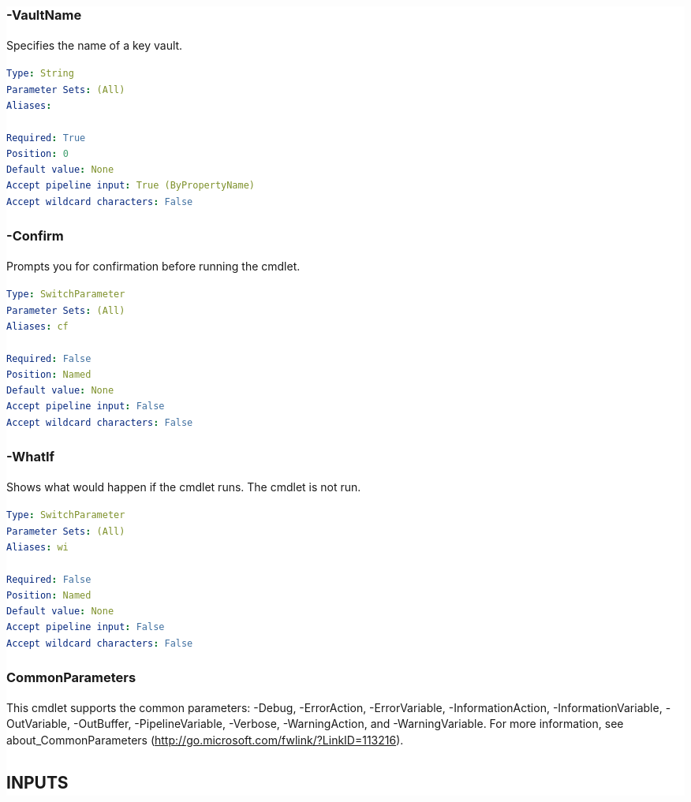 ### -VaultName
Specifies the name of a key vault.

```yaml
Type: String
Parameter Sets: (All)
Aliases:

Required: True
Position: 0
Default value: None
Accept pipeline input: True (ByPropertyName)
Accept wildcard characters: False
```

### -Confirm
Prompts you for confirmation before running the cmdlet.

```yaml
Type: SwitchParameter
Parameter Sets: (All)
Aliases: cf

Required: False
Position: Named
Default value: None
Accept pipeline input: False
Accept wildcard characters: False
```

### -WhatIf
Shows what would happen if the cmdlet runs.
The cmdlet is not run.

```yaml
Type: SwitchParameter
Parameter Sets: (All)
Aliases: wi

Required: False
Position: Named
Default value: None
Accept pipeline input: False
Accept wildcard characters: False
```

### CommonParameters
This cmdlet supports the common parameters: -Debug, -ErrorAction, -ErrorVariable, -InformationAction, -InformationVariable, -OutVariable, -OutBuffer, -PipelineVariable, -Verbose, -WarningAction, and -WarningVariable. For more information, see about_CommonParameters (http://go.microsoft.com/fwlink/?LinkID=113216).

## INPUTS
